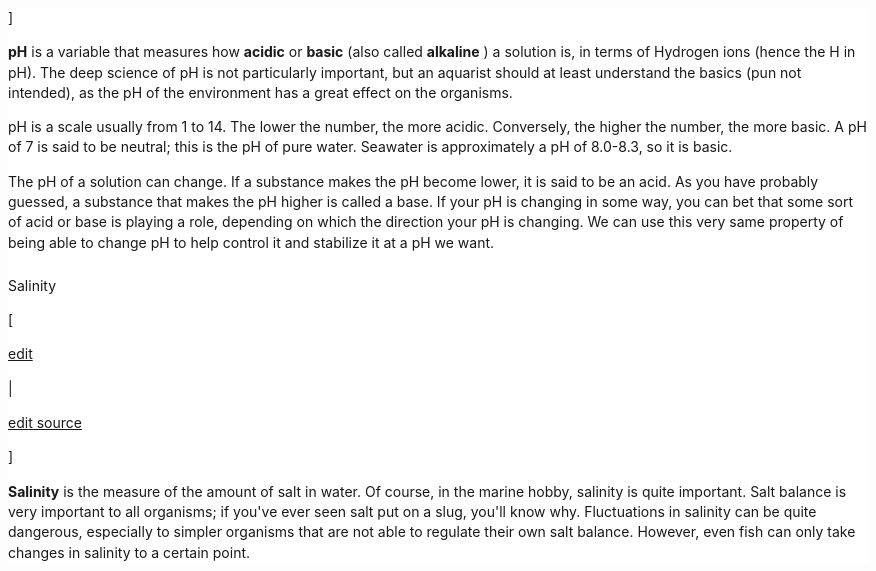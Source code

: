  ]



**pH** 
 is a variable that measures how
 **acidic** 
 or
 **basic** 
 (also called
 **alkaline** 
 ) a solution is, in terms of Hydrogen ions (hence the H in pH). The deep science of pH is not particularly important, but an aquarist should at least understand the basics (pun not intended), as the pH of the environment has a great effect on the organisms.
 



 pH is a scale usually from 1 to 14. The lower the number, the more acidic. Conversely, the higher the number, the more basic. A pH of 7 is said to be neutral; this is the pH of pure water. Seawater is approximately a pH of 8.0-8.3, so it is basic.
 



 The pH of a solution can change. If a substance makes the pH become lower, it is said to be an acid. As you have probably guessed, a substance that makes the pH higher is called a base. If your pH is changing in some way, you can bet that some sort of acid or base is playing a role, depending on which the direction your pH is changing. We can use this very same property of being able to change pH to help control it and stabilize it at a pH we want.
 


### 

 Salinity
 


 [
 
[edit](/w/index.php?title=Marine_Aquaria/Marine_Science_101&veaction=edit&section=T-3 "Edit section: Salinity") 

 |
 
[edit source](/w/index.php?title=Marine_Aquaria/Marine_Science_101&action=edit&section=T-3 "Edit section: Salinity") 

 ]



**Salinity** 
 is the measure of the amount of salt in water. Of course, in the marine hobby, salinity is quite important. Salt balance is very important to all organisms; if you've ever seen salt put on a slug, you'll know why. Fluctuations in salinity can be quite dangerous, especially to simpler organisms that are not able to regulate their own salt balance. However, even fish can only take changes in salinity to a certain point.
 


